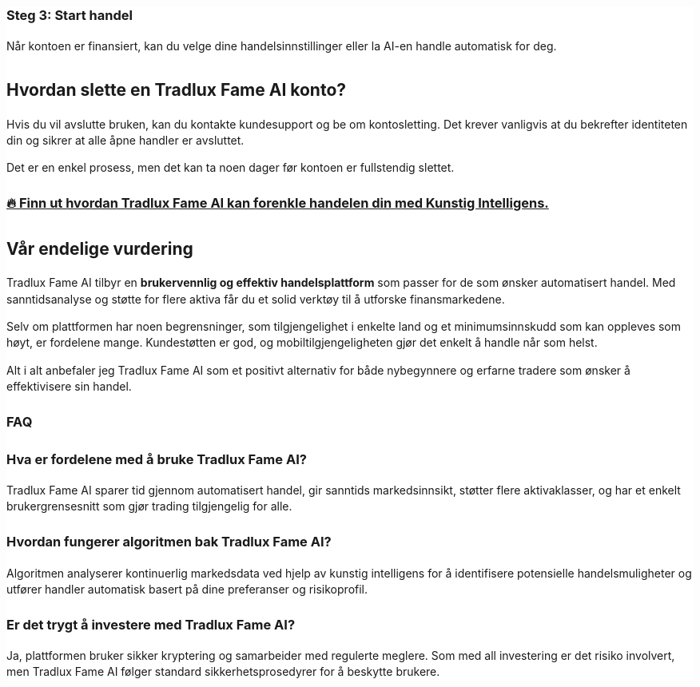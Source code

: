 ### Steg 3: Start handel

Når kontoen er finansiert, kan du velge dine handelsinnstillinger eller la AI-en handle automatisk for deg.

## Hvordan slette en Tradlux Fame AI konto?

Hvis du vil avslutte bruken, kan du kontakte kundesupport og be om kontosletting. Det krever vanligvis at du bekrefter identiteten din og sikrer at alle åpne handler er avsluttet.

Det er en enkel prosess, men det kan ta noen dager før kontoen er fullstendig slettet.

### [🔥 Finn ut hvordan Tradlux Fame AI kan forenkle handelen din med Kunstig Intelligens.](https://t.co/9rtMw72k1b)
## Vår endelige vurdering

Tradlux Fame AI tilbyr en **brukervennlig og effektiv handelsplattform** som passer for de som ønsker automatisert handel. Med sanntidsanalyse og støtte for flere aktiva får du et solid verktøy til å utforske finansmarkedene.

Selv om plattformen har noen begrensninger, som tilgjengelighet i enkelte land og et minimumsinnskudd som kan oppleves som høyt, er fordelene mange. Kundestøtten er god, og mobiltilgjengeligheten gjør det enkelt å handle når som helst.

Alt i alt anbefaler jeg Tradlux Fame AI som et positivt alternativ for både nybegynnere og erfarne tradere som ønsker å effektivisere sin handel.

### FAQ

### Hva er fordelene med å bruke Tradlux Fame AI?

Tradlux Fame AI sparer tid gjennom automatisert handel, gir sanntids markedsinnsikt, støtter flere aktivaklasser, og har et enkelt brukergrensesnitt som gjør trading tilgjengelig for alle.

### Hvordan fungerer algoritmen bak Tradlux Fame AI?

Algoritmen analyserer kontinuerlig markedsdata ved hjelp av kunstig intelligens for å identifisere potensielle handelsmuligheter og utfører handler automatisk basert på dine preferanser og risikoprofil.

### Er det trygt å investere med Tradlux Fame AI?

Ja, plattformen bruker sikker kryptering og samarbeider med regulerte meglere. Som med all investering er det risiko involvert, men Tradlux Fame AI følger standard sikkerhetsprosedyrer for å beskytte brukere.